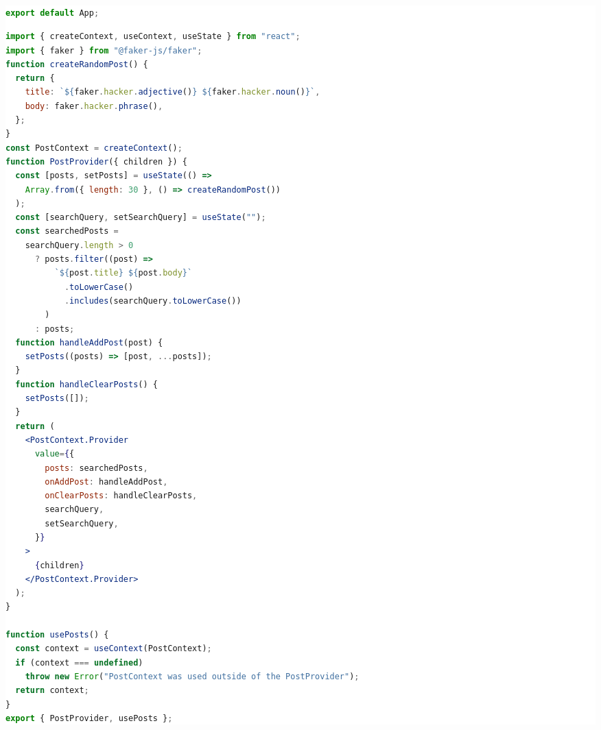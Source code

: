```jsx
export default App;
```

```jsx
import { createContext, useContext, useState } from "react";
import { faker } from "@faker-js/faker";
function createRandomPost() {
  return {
    title: `${faker.hacker.adjective()} ${faker.hacker.noun()}`,
    body: faker.hacker.phrase(),
  };
}
const PostContext = createContext();
function PostProvider({ children }) {
  const [posts, setPosts] = useState(() =>
    Array.from({ length: 30 }, () => createRandomPost())
  );
  const [searchQuery, setSearchQuery] = useState("");
  const searchedPosts =
    searchQuery.length > 0
      ? posts.filter((post) =>
          `${post.title} ${post.body}`
            .toLowerCase()
            .includes(searchQuery.toLowerCase())
        )
      : posts;
  function handleAddPost(post) {
    setPosts((posts) => [post, ...posts]);
  }
  function handleClearPosts() {
    setPosts([]);
  }
  return (
    <PostContext.Provider
      value={{
        posts: searchedPosts,
        onAddPost: handleAddPost,
        onClearPosts: handleClearPosts,
        searchQuery,
        setSearchQuery,
      }}
    >
      {children}
    </PostContext.Provider>
  );
}

function usePosts() {
  const context = useContext(PostContext);
  if (context === undefined)
    throw new Error("PostContext was used outside of the PostProvider");
  return context;
}
export { PostProvider, usePosts };
```
